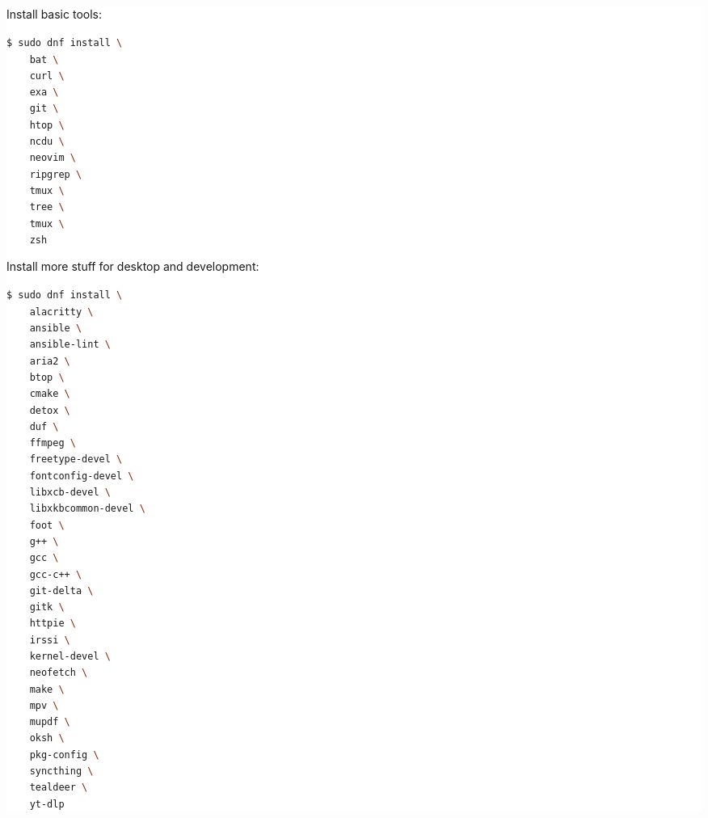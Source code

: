 Install basic tools:

```bash
$ sudo dnf install \
    bat \
    curl \
    exa \
    git \
    htop \
    ncdu \
    neovim \
    ripgrep \
    tmux \
    tree \
    tmux \
    zsh
```

Install more stuff for desktop and development:

```bash
$ sudo dnf install \
    alacritty \
    ansible \
    ansible-lint \
    aria2 \
    btop \
    cmake \
    detox \
    duf \
    ffmpeg \
    freetype-devel \
    fontconfig-devel \
    libxcb-devel \
    libxkbcommon-devel \
    foot \
    g++ \
    gcc \
    gcc-c++ \
    git-delta \
    gitk \
    httpie \
    irssi \
    kernel-devel \
    neofetch \
    make \
    mpv \
    mupdf \
    oksh \
    pkg-config \
    syncthing \
    tealdeer \
    yt-dlp 
```
